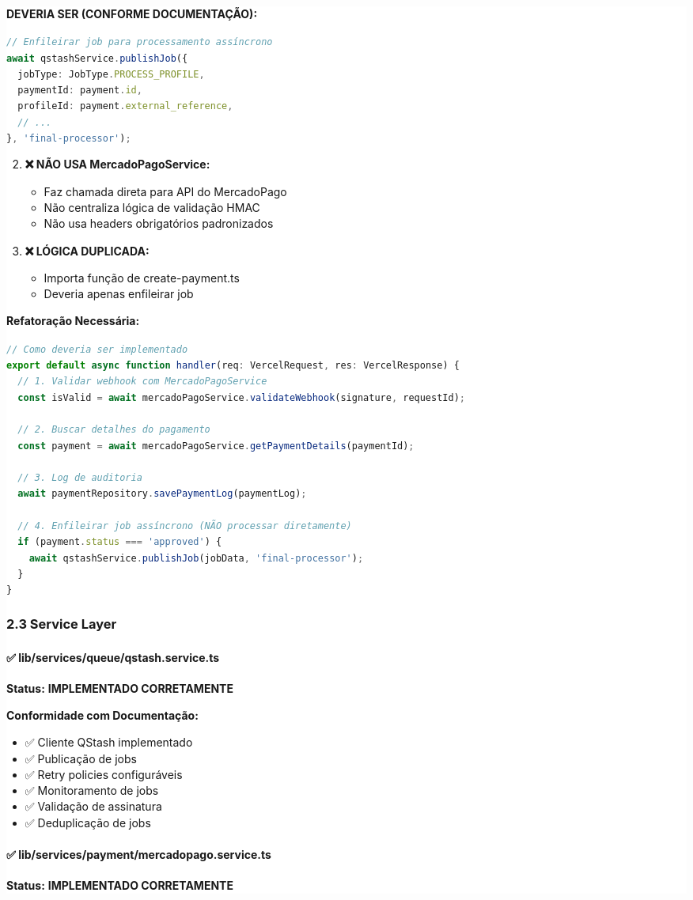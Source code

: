    **DEVERIA SER (CONFORME DOCUMENTAÇÃO):**
   ```typescript
   // Enfileirar job para processamento assíncrono
   await qstashService.publishJob({
     jobType: JobType.PROCESS_PROFILE,
     paymentId: payment.id,
     profileId: payment.external_reference,
     // ...
   }, 'final-processor');
   ```

2. **❌ NÃO USA MercadoPagoService:**
   - Faz chamada direta para API do MercadoPago
   - Não centraliza lógica de validação HMAC
   - Não usa headers obrigatórios padronizados

3. **❌ LÓGICA DUPLICADA:**
   - Importa função de create-payment.ts
   - Deveria apenas enfileirar job

**Refatoração Necessária:**
```typescript
// Como deveria ser implementado
export default async function handler(req: VercelRequest, res: VercelResponse) {
  // 1. Validar webhook com MercadoPagoService
  const isValid = await mercadoPagoService.validateWebhook(signature, requestId);
  
  // 2. Buscar detalhes do pagamento
  const payment = await mercadoPagoService.getPaymentDetails(paymentId);
  
  // 3. Log de auditoria
  await paymentRepository.savePaymentLog(paymentLog);
  
  // 4. Enfileirar job assíncrono (NÃO processar diretamente)
  if (payment.status === 'approved') {
    await qstashService.publishJob(jobData, 'final-processor');
  }
}
```

### 2.3 Service Layer

#### ✅ lib/services/queue/qstash.service.ts
**Status:** **IMPLEMENTADO CORRETAMENTE**

**Conformidade com Documentação:**
- ✅ Cliente QStash implementado
- ✅ Publicação de jobs
- ✅ Retry policies configuráveis
- ✅ Monitoramento de jobs
- ✅ Validação de assinatura
- ✅ Deduplicação de jobs

#### ✅ lib/services/payment/mercadopago.service.ts
**Status:** **IMPLEMENTADO CORRETAMENTE**
